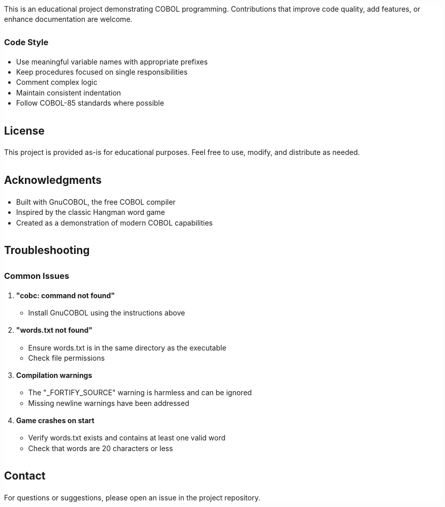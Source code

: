 This is an educational project demonstrating COBOL programming. Contributions that improve code quality, add features, or enhance documentation are welcome.

### Code Style

- Use meaningful variable names with appropriate prefixes
- Keep procedures focused on single responsibilities
- Comment complex logic
- Maintain consistent indentation
- Follow COBOL-85 standards where possible

## License

This project is provided as-is for educational purposes. Feel free to use, modify, and distribute as needed.

## Acknowledgments

- Built with GnuCOBOL, the free COBOL compiler
- Inspired by the classic Hangman word game
- Created as a demonstration of modern COBOL capabilities

## Troubleshooting

### Common Issues

1. **"cobc: command not found"**
   - Install GnuCOBOL using the instructions above

2. **"words.txt not found"**
   - Ensure words.txt is in the same directory as the executable
   - Check file permissions

3. **Compilation warnings**
   - The "_FORTIFY_SOURCE" warning is harmless and can be ignored
   - Missing newline warnings have been addressed

4. **Game crashes on start**
   - Verify words.txt exists and contains at least one valid word
   - Check that words are 20 characters or less

## Contact

For questions or suggestions, please open an issue in the project repository.